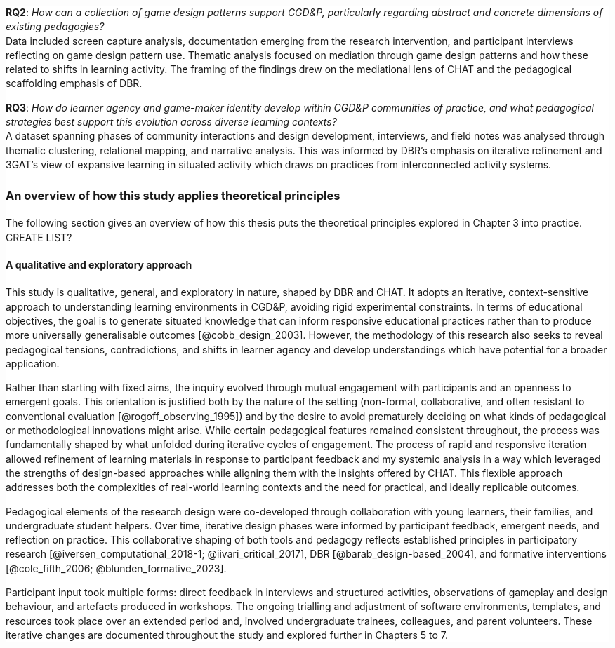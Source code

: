 **RQ2**: *How can a collection of game design patterns support CGD&P, particularly regarding abstract and concrete dimensions of existing pedagogies?*  
Data included screen capture analysis,  documentation emerging from the research intervention, and participant interviews reflecting on game design pattern use. Thematic analysis focused on mediation through game design patterns and how these related to shifts in learning activity. The framing of the findings drew on the mediational lens of CHAT and the pedagogical scaffolding emphasis of DBR.

**RQ3**: *How do learner agency and game-maker identity develop within CGD&P communities of practice, and what pedagogical strategies best support this evolution across diverse learning contexts?*  
A dataset spanning phases of community interactions and design development, interviews, and field notes was analysed through thematic clustering, relational mapping, and narrative analysis. This was informed by DBR’s emphasis on iterative refinement and 3GAT’s view of expansive learning in situated activity which draws on practices from interconnected activity systems.

### An overview of how this study applies theoretical principles

The following section gives an overview of how this thesis puts the theoretical principles explored in Chapter 3 into practice.
CREATE LIST?  

#### A qualitative and exploratory approach

This study is qualitative, general, and exploratory in nature, shaped by DBR and CHAT. It adopts an iterative, context-sensitive approach to understanding learning environments in CGD&P, avoiding rigid experimental constraints. In terms of educational objectives, the goal is to generate situated knowledge that can inform responsive educational practices rather than to produce more universally generalisable outcomes [@cobb_design_2003]. However, the methodology of this research also seeks to reveal pedagogical tensions, contradictions, and shifts in learner agency and develop understandings which have potential for a broader application.

Rather than starting with fixed aims, the inquiry evolved through mutual engagement with participants and an openness to emergent goals. This orientation is justified both by the nature of the setting (non-formal, collaborative, and often resistant to conventional evaluation [@rogoff_observing_1995]) and by the desire to avoid prematurely deciding on what kinds of pedagogical or methodological innovations might arise. While certain pedagogical features remained consistent throughout, the process was fundamentally shaped by what unfolded during iterative cycles of engagement. The process of rapid and responsive iteration allowed refinement of learning materials in response to participant feedback and my systemic analysis in a way which leveraged the strengths of design-based approaches while aligning them with the insights offered by CHAT. This flexible approach addresses both the complexities of real-world learning contexts and the need for practical, and ideally replicable outcomes.

Pedagogical elements of the research design were  co-developed through collaboration with young learners, their families, and undergraduate student helpers. Over time, iterative design phases were informed by participant feedback, emergent needs, and reflection on practice. This collaborative shaping of both tools and pedagogy reflects established principles in participatory research [@iversen_computational_2018-1; @iivari_critical_2017], DBR [@barab_design-based_2004], and formative interventions [@cole_fifth_2006; @blunden_formative_2023].

Participant input took multiple forms: direct feedback in interviews and structured activities, observations of gameplay and design behaviour, and artefacts produced in workshops. The ongoing trialling and adjustment of software environments, templates, and resources took place over an extended period and, involved undergraduate trainees, colleagues, and parent volunteers. These iterative changes are documented throughout the study and explored further in Chapters 5 to 7.


[^0]: The Software Sustainability Institute (SSI)  defines software sustainability as enabling research software to remain useful and usable over time through good practices, community support, and institutional recognition.
[^0b]: One consideration in terms of the longevity of tools being used is to what extent they are controlled by one organisation and if they have a long term commitment to maintaining educational resources.
[^1]: The Funologists strand of the EdLab programme involved playful, tinkering approach to learning coding and other forms of digital production. The EdLab website archive has a record of this event: https://mickfuzz.github.io/edlab/index.html_p=903.html
[^2]: Home Education Greater Manchester (Facebook group) https://www.facebook.com/groups/313791918658167, Greater Manchester Home Educators (Facebook group) https://www.facebook.com/groups/164014243270, MADCOW (Email group) a large invite-only email group.
[^2a]: This message and summaries of the participant information sheets are included within Appendix A.
[^3]: Glitch games and manual page:https://glitch-game-club.github.io/ggcp/ggc-examples/ https://glitch-game-club.github.io/ggcp/manual/ - See Appendix t.x for full description of learning resources
[^4]: MakeCode is a block-based programming environment created by Microsoft that enables coding through graphical blocks and JavaScript or Python extensions.
[^5]: Glitch migration was needed after glitch.com announced it would stop hosting in July 2025. I responded by downloading HTML, JavaScript, and CSS files for each game, and archiving them in a Git repository. The process of downloading files and reuploading them was made easier by the use of web technology. They are now online here: https://github.com/glitch-game-club/ggcp
[^5a]: While some projects created in Piskel were lost, many had been incorporated within existing games and were thus preserved in this way. The choices of this intervention and how they compared to the wider aims of software sustainability are outlined in Appendix T.
[^5aa]: 360° video captures activity in all directions, offering a full view of group interactions and spatial dynamics.
[^5aaa]: To make the files usable in coding software like NVivo, they had to be converted from `.fbr` to `.mp4` format. This conversion process removed some data, such as mouse and keyboard events.
[^5b]: This whole process is so demanding in terms of careful file management. Making me create a linux command line toolbox which is included as a technical appendix. [A draft of which is here](https://docs.google.com/document/d/1Y7MsZDY8ofvls5XO7tztSu8KFdClJo09o3qpWOdkb2M/edit?usp=drive_web&ouid=11432580350275268987)
[^6]: In appendix and online as part of the D3 Make code resources here: https://mickfuzz.github.io/makecode-platformer-101/learningDimensions
[^7]: Nvivo software is proprietary and costly, but is provided by my University which also provides training which I attended.
[^8]: The process was tricky due to the deficit of fine control of video playback within Nvivo. This became intolerable and clearly unsustainable for a full process.
[^8a]: The process involved a syncronisation process involving adding front padding for the video file that started second chronologically. It is detailed in Appendix X.
[^9]: Sample journal notes scans are available in Appendix 4.x.
